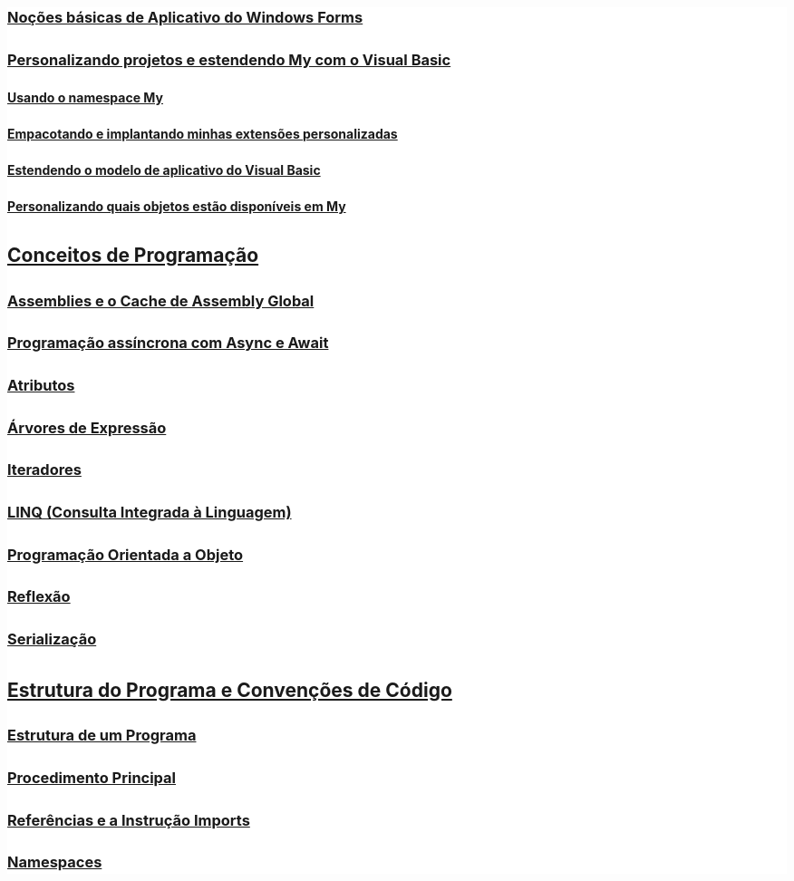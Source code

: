 ### [Noções básicas de Aplicativo do Windows Forms](visual-basic/developing-apps/windows-forms/index.md)

### [Personalizando projetos e estendendo My com o Visual Basic](visual-basic/developing-apps/customizing-extending-my/index.md)
#### [Usando o namespace My](visual-basic/developing-apps/customizing-extending-my/extending-the-my-namespace.md)
#### [Empacotando e implantando minhas extensões personalizadas](visual-basic/developing-apps/customizing-extending-my/packaging-and-deploying-custom-my-extensions.md)
#### [Estendendo o modelo de aplicativo do Visual Basic](visual-basic/developing-apps/customizing-extending-my/extending-the-visual-basic-application-model.md)
#### [Personalizando quais objetos estão disponíveis em My](visual-basic/developing-apps/customizing-extending-my/customizing-which-objects-are-available-in-my.md)

## [Conceitos de Programação](visual-basic/programming-guide/concepts/index.md)
### [Assemblies e o Cache de Assembly Global](visual-basic/programming-guide/concepts/assemblies-gac/index.md)
### [Programação assíncrona com Async e Await](visual-basic/programming-guide/concepts/async/index.md)
### [Atributos](visual-basic/programming-guide/concepts/attributes/index.md)
### [Árvores de Expressão](visual-basic/programming-guide/concepts/expression-trees/index.md)
### [Iteradores](visual-basic/programming-guide/concepts/iterators.md)
### [LINQ (Consulta Integrada à Linguagem)](visual-basic/programming-guide/concepts/linq/index.md)
### [Programação Orientada a Objeto](visual-basic/programming-guide/concepts/object-oriented-programming.md)
### [Reflexão](visual-basic/programming-guide/concepts/reflection.md)
### [Serialização](visual-basic/programming-guide/concepts/serialization/index.md)

## [Estrutura do Programa e Convenções de Código](visual-basic/programming-guide/program-structure/program-structure-and-code-conventions.md)
### [Estrutura de um Programa](visual-basic/programming-guide/program-structure/structure-of-a-visual-basic-program.md)
### [Procedimento Principal](visual-basic/programming-guide/program-structure/main-procedure.md)
### [Referências e a Instrução Imports](visual-basic/programming-guide/program-structure/references-and-the-imports-statement.md)
### [Namespaces](visual-basic/programming-guide/program-structure/namespaces.md)